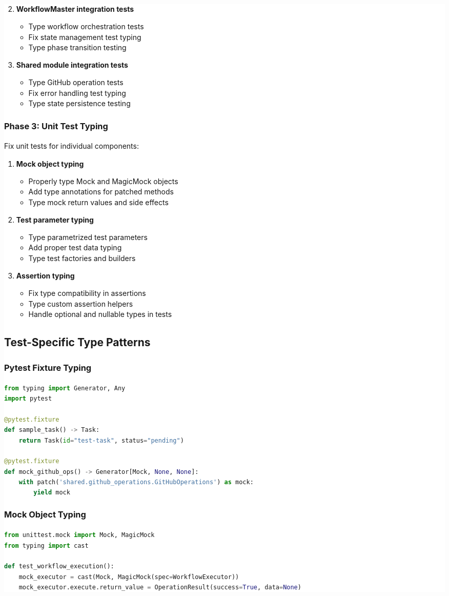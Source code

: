 2. **WorkflowMaster integration tests**
   - Type workflow orchestration tests
   - Fix state management test typing
   - Type phase transition testing

3. **Shared module integration tests**
   - Type GitHub operation tests
   - Fix error handling test typing
   - Type state persistence testing

### Phase 3: Unit Test Typing
Fix unit tests for individual components:

1. **Mock object typing**
   - Properly type Mock and MagicMock objects
   - Add type annotations for patched methods
   - Type mock return values and side effects

2. **Test parameter typing**
   - Type parametrized test parameters
   - Add proper test data typing
   - Type test factories and builders

3. **Assertion typing**
   - Fix type compatibility in assertions
   - Type custom assertion helpers
   - Handle optional and nullable types in tests

## Test-Specific Type Patterns

### Pytest Fixture Typing
```python
from typing import Generator, Any
import pytest

@pytest.fixture
def sample_task() -> Task:
    return Task(id="test-task", status="pending")

@pytest.fixture
def mock_github_ops() -> Generator[Mock, None, None]:
    with patch('shared.github_operations.GitHubOperations') as mock:
        yield mock
```

### Mock Object Typing
```python
from unittest.mock import Mock, MagicMock
from typing import cast

def test_workflow_execution():
    mock_executor = cast(Mock, MagicMock(spec=WorkflowExecutor))
    mock_executor.execute.return_value = OperationResult(success=True, data=None)
```
